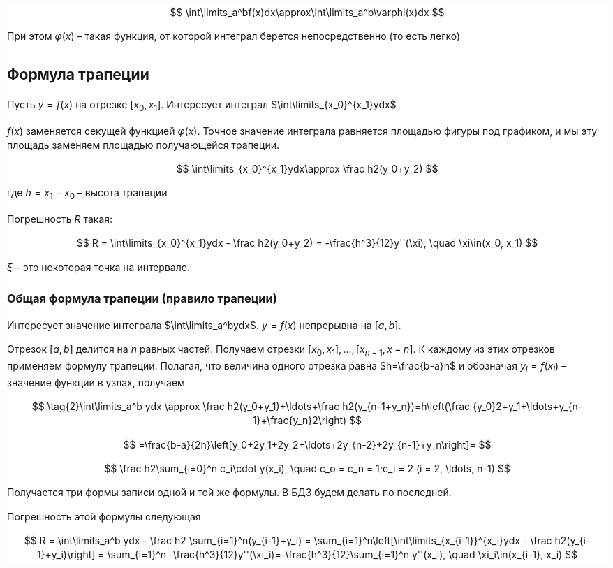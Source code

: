 $$
\int\limits_a^bf(x)dx\approx\int\limits_a^b\varphi(x)dx
$$

При этом $\varphi(x)$ – такая функция, от которой интеграл берется непосредственно (то есть легко)

## Формула трапеции

Пусть $y = f(x)$ на отрезке $[x_0, x_1]$. Интересует интеграл $\int\limits_{x_0}^{x_1}ydx$

$f(x)$ заменяется секущей функцией $\varphi(x)$. Точное значение интеграла равняется площадью фигуры под графиком, и мы эту площадь заменяем площадью получающейся трапеции.

$$
\int\limits_{x_0}^{x_1}ydx\approx \frac h2(y_0+y_2)
$$

где $h = x_1 - x_0$ – высота трапеции

Погрешность $R$ такая:

$$
R = \int\limits_{x_0}^{x_1}ydx - \frac h2(y_0+y_2) = -\frac{h^3}{12}y''(\xi), \quad \xi\in(x_0, x_1)
$$

$\xi$ – это некоторая точка на интервале.

### Общая формула трапеции (правило трапеции)

Интересует значение интеграла $\int\limits_a^bydx$. $y = f(x)$ непрерывна на $[a, b]$.

Отрезок $[a, b]$ делится на $n$ равных частей. Получаем отрезки $[x_0, x_1], \ldots, [x_{n-1}, x-n]$. К каждому из этих отрезков применяем формулу трапеции. Полагая, что величина одного отрезка равна $h=\frac{b-a}n$ и обозначая $y_i = f(x_i)$ – значение функции в узлах, получаем

$$
\tag{2}\int\limits_a^b ydx \approx \frac h2(y_0+y_1)+\ldots+\frac h2(y_{n-1+y_n})=h\left(\frac {y_0}2+y_1+\ldots+y_{n-1}+\frac{y_n}2\right)
$$

$$
=\frac{b-a}{2n}\left[y_0+2y_1+2y_2+\ldots+2y_{n-2}+2y_{n-1}+y_n\right]=
$$

$$
\frac h2\sum_{i=0}^n c_i\cdot y(x_i), \quad c_o = c_n = 1;c_i = 2 (i = 2, \ldots, n-1)
$$

Получается три формы записи одной и той же формулы. В БДЗ будем делать по последней.

Погрешность этой формулы следующая

$$
R = \int\limits_a^b ydx - \frac h2 \sum_{i=1}^n(y_{i-1}+y_i) = \sum_{i=1}^n\left[\int\limits_{x_{i-1}}^{x_i}ydx - \frac h2(y_{i-1}+y_i)\right] = \sum_{i=1}^n -\frac{h^3}{12}y''(\xi_i)=-\frac{h^3}{12}\sum_{i=1}^n y''(x_i), \quad \xi_i\in(x_{i-1}, x_i)
$$
